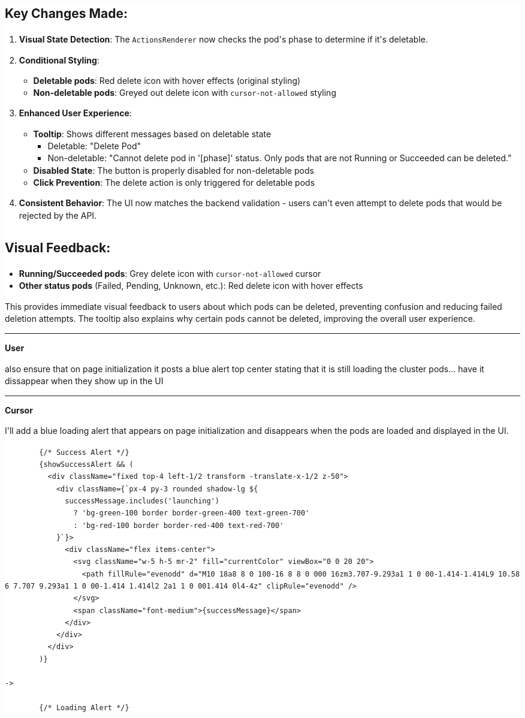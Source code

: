 ## Key Changes Made:

1. **Visual State Detection**: The `ActionsRenderer` now checks the pod's phase to determine if it's deletable.

2. **Conditional Styling**:
   - **Deletable pods**: Red delete icon with hover effects (original styling)
   - **Non-deletable pods**: Greyed out delete icon with `cursor-not-allowed` styling

3. **Enhanced User Experience**:
   - **Tooltip**: Shows different messages based on deletable state
     - Deletable: "Delete Pod"
     - Non-deletable: "Cannot delete pod in '[phase]' status. Only pods that are not Running or Succeeded can be deleted."
   - **Disabled State**: The button is properly disabled for non-deletable pods
   - **Click Prevention**: The delete action is only triggered for deletable pods

4. **Consistent Behavior**: The UI now matches the backend validation - users can't even attempt to delete pods that would be rejected by the API.

## Visual Feedback:

- **Running/Succeeded pods**: Grey delete icon with `cursor-not-allowed` cursor
- **Other status pods** (Failed, Pending, Unknown, etc.): Red delete icon with hover effects

This provides immediate visual feedback to users about which pods can be deleted, preventing confusion and reducing failed deletion attempts. The tooltip also explains why certain pods cannot be deleted, improving the overall user experience.

---

**User**

also ensure that on page initialization it posts a blue alert top center stating that it is still loading the cluster pods... have it dissappear when they show up in the UI

---

**Cursor**

I'll add a blue loading alert that appears on page initialization and disappears when the pods are loaded and displayed in the UI.


```typescriptreact
        {/* Success Alert */}
        {showSuccessAlert && (
          <div className="fixed top-4 left-1/2 transform -translate-x-1/2 z-50">
            <div className={`px-4 py-3 rounded shadow-lg ${
              successMessage.includes('launching')
                ? 'bg-green-100 border border-green-400 text-green-700'
                : 'bg-red-100 border border-red-400 text-red-700'
            }`}>
              <div className="flex items-center">
                <svg className="w-5 h-5 mr-2" fill="currentColor" viewBox="0 0 20 20">
                  <path fillRule="evenodd" d="M10 18a8 8 0 100-16 8 8 0 000 16zm3.707-9.293a1 1 0 00-1.414-1.414L9 10.586 7.707 9.293a1 1 0 00-1.414 1.414l2 2a1 1 0 001.414 0l4-4z" clipRule="evenodd" />
                </svg>
                <span className="font-medium">{successMessage}</span>
              </div>
            </div>
          </div>
        )}

->

        {/* Loading Alert */}
```